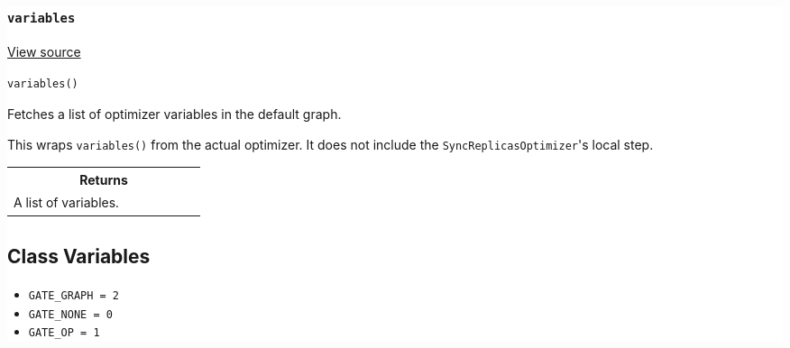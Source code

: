 <h3 id="variables"><code>variables</code></h3>

<a target="_blank" href="https://github.com/tensorflow/tensorflow/blob/r2.2/tensorflow/python/training/sync_replicas_optimizer.py#L394-L403">View source</a>

<pre class="devsite-click-to-copy prettyprint lang-py tfo-signature-link">
<code>variables()
</code></pre>

Fetches a list of optimizer variables in the default graph.

This wraps `variables()` from the actual optimizer. It does not include
the `SyncReplicasOptimizer`'s local step.


 <table class="responsive fixed orange">
<colgroup><col width="214px"><col></colgroup>
<tr><th colspan="2">Returns</th></tr>
<tr class="alt">
<td colspan="2">
A list of variables.
</td>
</tr>

</table>





## Class Variables

* `GATE_GRAPH = 2` <a id="GATE_GRAPH"></a>
* `GATE_NONE = 0` <a id="GATE_NONE"></a>
* `GATE_OP = 1` <a id="GATE_OP"></a>

